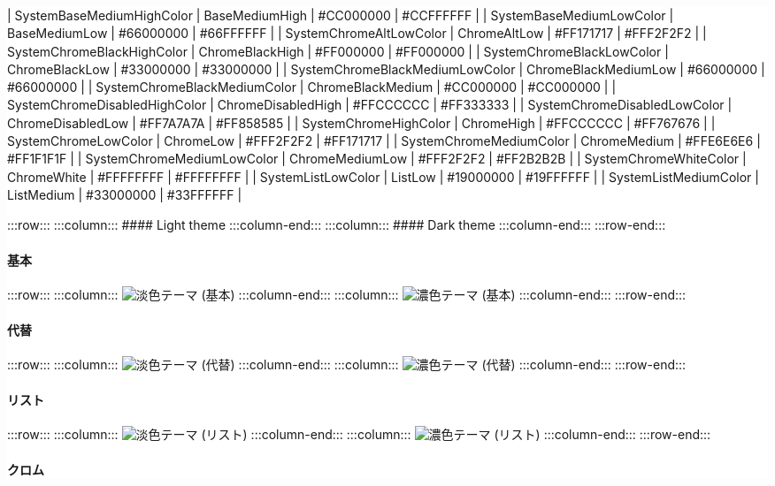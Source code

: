 | SystemBaseMediumHighColor       | BaseMediumHigh         | \#CC000000 | \#CCFFFFFF |
| SystemBaseMediumLowColor        | BaseMediumLow          | \#66000000 | \#66FFFFFF |
| SystemChromeAltLowColor         | ChromeAltLow           | \#FF171717 | \#FFF2F2F2 |
| SystemChromeBlackHighColor      | ChromeBlackHigh        | \#FF000000 | \#FF000000 |
| SystemChromeBlackLowColor       | ChromeBlackLow         | \#33000000 | \#33000000 |
| SystemChromeBlackMediumLowColor | ChromeBlackMediumLow   | \#66000000 | \#66000000 |
| SystemChromeBlackMediumColor    | ChromeBlackMedium      | \#CC000000 | \#CC000000 |
| SystemChromeDisabledHighColor   | ChromeDisabledHigh     | \#FFCCCCCC | \#FF333333 |
| SystemChromeDisabledLowColor    | ChromeDisabledLow      | \#FF7A7A7A | \#FF858585 |
| SystemChromeHighColor           | ChromeHigh             | \#FFCCCCCC | \#FF767676 |
| SystemChromeLowColor            | ChromeLow              | \#FFF2F2F2 | \#FF171717 |
| SystemChromeMediumColor         | ChromeMedium           | \#FFE6E6E6 | \#FF1F1F1F |
| SystemChromeMediumLowColor      | ChromeMediumLow        | \#FFF2F2F2 | \#FF2B2B2B |
| SystemChromeWhiteColor          | ChromeWhite            | \#FFFFFFFF | \#FFFFFFFF |
| SystemListLowColor              | ListLow                | \#19000000 | \#19FFFFFF |
| SystemListMediumColor           | ListMedium             | \#33000000 | \#33FFFFFF |

:::row::: :::column:::
        #### Light theme
    :::column-end:::
    :::column:::
        #### Dark theme
    :::column-end:::
:::row-end:::

#### <a name="base"></a>基本

:::row::: :::column::: ![淡色テーマ (基本)](images/themes/light-base.png) :::column-end::: :::column::: ![濃色テーマ (基本)](images/themes/dark-base.png) :::column-end::: :::row-end:::

#### <a name="alt"></a>代替

:::row::: :::column::: ![淡色テーマ (代替)](images/themes/light-alt.png) :::column-end::: :::column::: ![濃色テーマ (代替)](images/themes/dark-alt.png) :::column-end::: :::row-end:::

#### <a name="list"></a>リスト

:::row::: :::column::: ![淡色テーマ (リスト)](images/themes/light-list.png) :::column-end::: :::column::: ![濃色テーマ (リスト)](images/themes/dark-list.png) :::column-end::: :::row-end:::

#### <a name="chrome"></a>クロム
